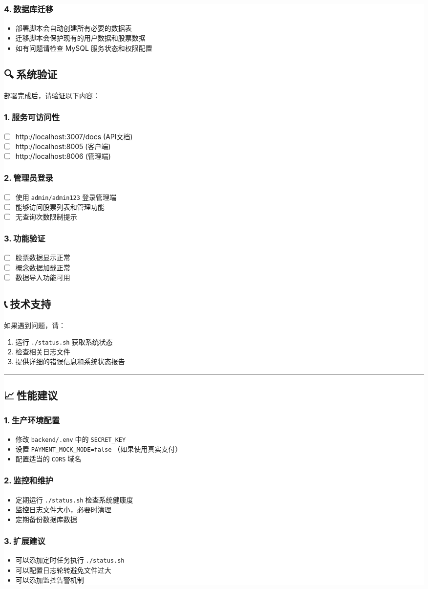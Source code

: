 ### 4. **数据库迁移**  
- 部署脚本会自动创建所有必要的数据表
- 迁移脚本会保护现有的用户数据和股票数据
- 如有问题请检查 MySQL 服务状态和权限配置

## 🔍 系统验证

部署完成后，请验证以下内容：

### 1. 服务可访问性
- [ ] http://localhost:3007/docs (API文档)
- [ ] http://localhost:8005 (客户端)  
- [ ] http://localhost:8006 (管理端)

### 2. 管理员登录
- [ ] 使用 `admin/admin123` 登录管理端
- [ ] 能够访问股票列表和管理功能
- [ ] 无查询次数限制提示

### 3. 功能验证
- [ ] 股票数据显示正常
- [ ] 概念数据加载正常
- [ ] 数据导入功能可用

## 📞 技术支持

如果遇到问题，请：
1. 运行 `./status.sh` 获取系统状态
2. 检查相关日志文件
3. 提供详细的错误信息和系统状态报告

---

## 📈 性能建议

### 1. **生产环境配置**
- 修改 `backend/.env` 中的 `SECRET_KEY`
- 设置 `PAYMENT_MOCK_MODE=false` （如果使用真实支付）
- 配置适当的 `CORS` 域名

### 2. **监控和维护**
- 定期运行 `./status.sh` 检查系统健康度
- 监控日志文件大小，必要时清理
- 定期备份数据库数据

### 3. **扩展建议**  
- 可以添加定时任务执行 `./status.sh`
- 可以配置日志轮转避免文件过大
- 可以添加监控告警机制